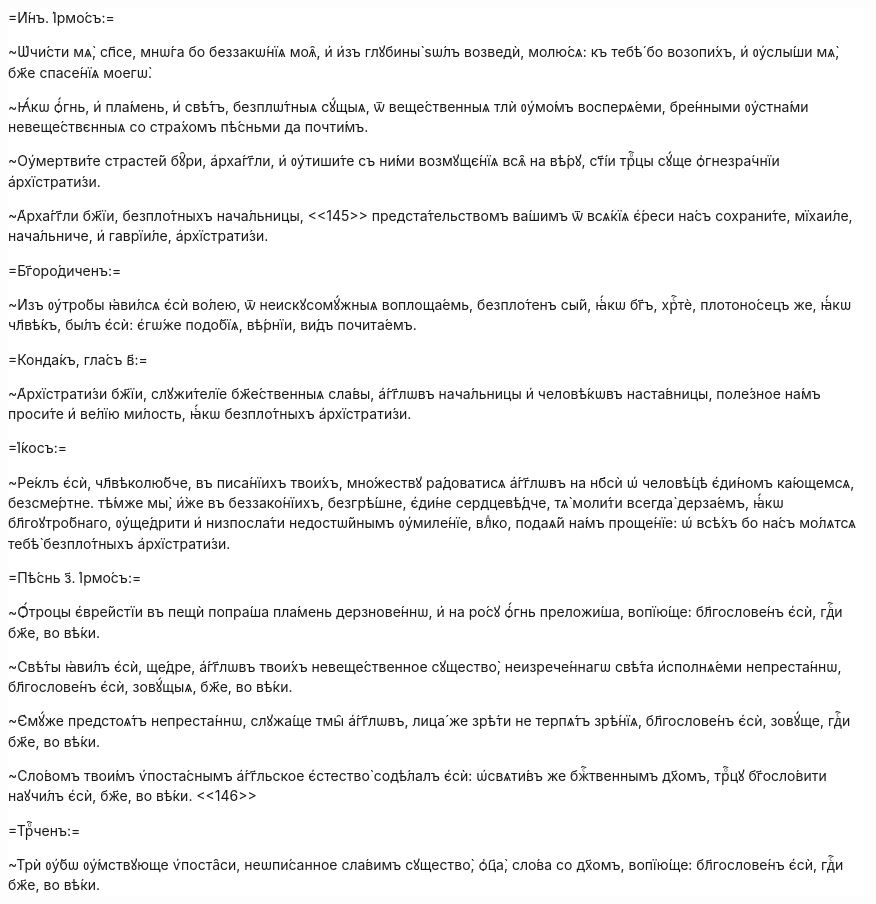 =И҆́нъ. І҆рмо́съ:=

~Ѡ҆чи́сти мѧ̀, сп҃се, мнѡ́га бо беззакѡ́нїѧ моѧ̑, и҆ и҆зъ глꙋбины̀ ѕѡ́лъ
возведѝ, молю́сѧ: къ тебѣ́ бо возопи́хъ, и҆ ᲂу҆слы́ши мѧ̀, бж҃е спасе́нїѧ
моегѡ̀.

~Ꙗ҆́кѡ ѻ҆́гнь, и҆ пла́мень, и҆ свѣ́тъ, безплѡ́тныѧ сꙋ́щыѧ, ѿ веще́ственныѧ тлѝ
ᲂу҆мо́мъ восперѧ́еми, бре́нными ᲂу҆стна́ми невеще́ствєнныѧ со стра́хомъ пѣ́сньми
да почти́мъ.

~Оу҆мертви́те страсте́й бꙋ̑ри, а҆рха́гг҃ли, и҆ ᲂу҆тиши́те съ ни́ми возмꙋщє́нїѧ
всѧ̑ на вѣ́рꙋ, ст҃і́и трⷪ҇цы сꙋ́ще ѻ҆гнезра́чнїи а҆рхїстрати́зи.

~А҆рха́гг҃ли бж҃їи, безпло́тныхъ нача́льницы, <<145>> предста́тельствомъ
ва́шимъ ѿ всѧ́кїѧ є҆́реси на́съ сохрани́те, мїхаи́ле, нача́льниче, и҆ гаврїи́ле,
а҆рхїстрати́зи.

=Бг҃оро́диченъ:=

~И҆зъ ᲂу҆тро́бы ꙗ҆ви́лсѧ є҆сѝ во́лею, ѿ неискꙋсомꙋ́жныѧ воплоща́емь,
безпло́тенъ сы́й, ꙗ҆́кѡ бг҃ъ, хрⷭ҇тѐ, плотоно́сецъ же, ꙗ҆́кѡ чл҃вѣ́къ, бы́лъ
є҆сѝ: є҆гѡ́же подо́бїѧ, вѣ́рнїи, ви́дъ почита́емъ.

=Конда́къ, гла́съ в҃:=

~А҆рхїстрати́зи бж҃їи, слꙋжи́телїе бж҃е́ственныѧ сла́вы, а҆́гг҃лѡвъ нача́льницы
и҆ человѣ́кѡвъ наста́вницы, поле́зное на́мъ проси́те и҆ ве́лїю ми́лость, ꙗ҆́кѡ
безпло́тныхъ а҆рхїстрати́зи.

=І҆́косъ:=

~Ре́клъ є҆сѝ, чл҃вѣколю́бче, въ писа́нїихъ твои́хъ, мно́жествꙋ ра́доватисѧ
а҆́гг҃лѡвъ на нб҃сѝ ѡ҆ человѣ́цѣ є҆ди́номъ ка́ющемсѧ, безсме́ртне. тѣ́мже мы̀,
и҆̀же въ беззако́нїихъ, безгрѣ́шне, є҆ди́не сердцевѣ́дче, тѧ̀ моли́ти всегда̀
дерза́емъ, ꙗ҆́кѡ бл҃гоꙋтро́бнаго, ᲂу҆ще́дрити и҆ низпосла́ти недостѡ́йнымъ
ᲂу҆миле́нїе, влⷣко, подаѧ́й на́мъ проще́нїе: ѡ҆ всѣ́хъ бо на́съ мо́лѧтсѧ тебѣ̀
безпло́тныхъ а҆рхїстрати́зи.

=Пѣ́снь з҃. І҆рмо́съ:=

~Ѻ҆́троцы є҆вре́йстїи въ пещѝ попра́ша пла́мень дерзнове́ннѡ, и҆ на ро́сꙋ
ѻ҆́гнь преложи́ша, вопїю́ще: бл҃гослове́нъ є҆сѝ, гдⷭ҇и бж҃е, во вѣ́ки.

~Свѣ́ты ꙗ҆ви́лъ є҆сѝ, ще́дре, а҆́гг҃лѡвъ твои́хъ невеще́ственное сꙋщество̀,
неизрече́ннагѡ свѣ́та и҆сполнѧ́еми непреста́ннѡ, бл҃гослове́нъ є҆сѝ, зовꙋ́щыѧ,
бж҃е, во вѣ́ки.

~Є҆мꙋ́же предстоѧ́тъ непреста́ннѡ, слꙋжа́ще тмы̑ а҆́гг҃лѡвъ, лица́ же зрѣ́ти не
терпѧ́тъ зрѣ́нїѧ, бл҃гослове́нъ є҆сѝ, зовꙋ́ще, гдⷭ҇и бж҃е, во вѣ́ки.

~Сло́вомъ твои́мъ ѵ҆поста́снымъ а҆́гг҃льское є҆стество̀ содѣ́лалъ є҆сѝ:
ѡ҆свѧти́въ же бжⷭ҇твеннымъ дх҃омъ, трⷪ҇цꙋ бг҃осло́вити наꙋчи́лъ є҆сѝ, бж҃е, во
вѣ́ки. <<146>>

=Трⷪ҇ченъ:=

~Трѝ ᲂу҆́бѡ ᲂу҆́мствꙋюще ѵ҆поста̑си, неѡпи́санное сла́вимъ сꙋщество̀, ѻ҆ц҃а̀,
сло́ва со дх҃омъ, вопїю́ще: бл҃гослове́нъ є҆сѝ, гдⷭ҇и бж҃е, во вѣ́ки.
